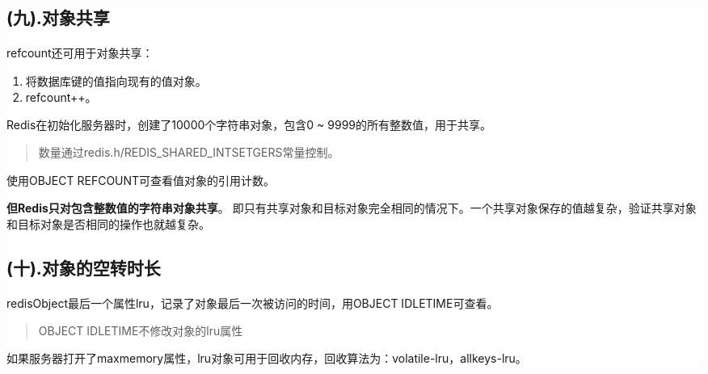 ## (九).对象共享

refcount还可用于对象共享：

1. 将数据库键的值指向现有的值对象。
2. refcount++。

Redis在初始化服务器时，创建了10000个字符串对象，包含0 ~ 9999的所有整数值，用于共享。

> 数量通过redis.h/REDIS_SHARED_INTSETGERS常量控制。

使用OBJECT REFCOUNT可查看值对象的引用计数。

**但Redis只对包含整数值的字符串对象共享**。 即只有共享对象和目标对象完全相同的情况下。一个共享对象保存的值越复杂，验证共享对象和目标对象是否相同的操作也就越复杂。

## (十).对象的空转时长

redisObject最后一个属性lru，记录了对象最后一次被访问的时间，用OBJECT IDLETIME可查看。

> OBJECT IDLETIME不修改对象的lru属性

如果服务器打开了maxmemory属性，lru对象可用于回收内存，回收算法为：volatile-lru，allkeys-lru。

